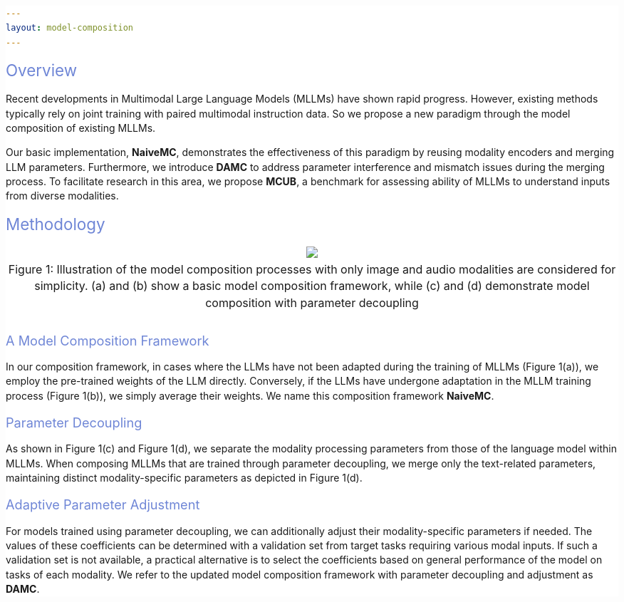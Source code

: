 ```yaml
---
layout: model-composition
---
```


<span style="font-size:1.6rem; margin-top: 2rem; margin-bottom: 1rem; font-weight: normal; color: #6f86d6;">Overview</span>

Recent developments in Multimodal Large Language Models (MLLMs) have shown rapid progress. However, existing methods typically rely on joint training with paired multimodal instruction data. So we propose a new paradigm through the model composition of existing MLLMs. 

Our basic implementation, **NaiveMC**, demonstrates the effectiveness of this paradigm by reusing modality encoders and merging LLM parameters. Furthermore, we introduce **DAMC** to address parameter interference and  mismatch issues during the merging process. To facilitate research in this area, we propose **MCUB**, a benchmark for assessing ability of MLLMs to understand inputs from diverse modalities.

<span style="font-size:1.6rem; margin-top: 2rem; margin-bottom: 1rem; font-weight: normal; color: #6f86d6;">Methodology</span>

   <div style="text-align:center;">
      <img src="https://fzacker.github.io/model-composition/assets/static/fig-2.png" width="80%">
   </div>

   <div style="text-align:center;margin-bottom: 2rem">
      <font size=3> Figure 1: Illustration of the model composition processes with only image and audio modalities are considered for simplicity. (a) and (b) show a basic model composition framework, while (c) and (d) demonstrate model composition with parameter decoupling</font>
      <br>
   </div>

<span style="font-size:1.3rem; margin-top: 2rem; margin-bottom: 1rem; font-weight: normal; color: #6f86d6;">A Model Composition Framework</span>

In our composition framework, in cases where the LLMs have not been adapted during the training of MLLMs (Figure 1(a)), we employ the pre-trained weights of the LLM directly. Conversely, if the LLMs have undergone adaptation in the MLLM training process (Figure 1(b)), we simply average their weights. We name this composition framework **NaiveMC**.

<span style="font-size:1.3rem; margin-top: 2rem; margin-bottom: 1rem; font-weight: normal; color: #6f86d6;">Parameter Decoupling</span>

As shown in Figure 1(c) and Figure 1(d), we separate the modality processing parameters from those of the language model within MLLMs. When composing MLLMs that are trained through parameter decoupling, we merge only the text-related parameters, maintaining distinct modality-specific parameters as depicted in Figure 1(d).

<span style="font-size:1.3rem; margin-top: 2rem; margin-bottom: 1rem; font-weight: normal; color: #6f86d6;">Adaptive Parameter Adjustment</span>

For models trained using parameter decoupling, we can additionally adjust their modality-specific parameters if needed. The values of these coefficients can be determined with a validation set from target tasks requiring various modal inputs. If such a validation set is not available, a practical alternative is to select the coefficients based on general performance of the model on tasks of each modality. We refer to the updated model composition framework with parameter decoupling and adjustment as **DAMC**.
